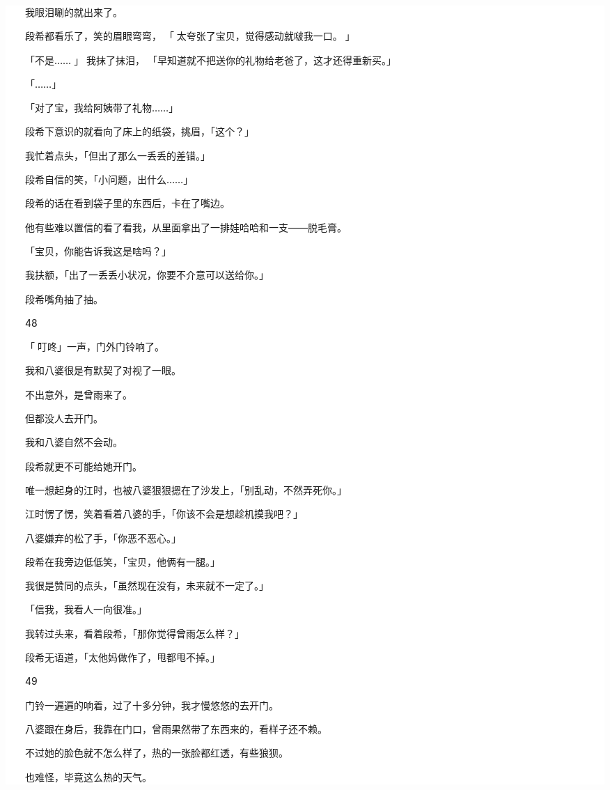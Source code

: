 &emsp;&emsp;我眼泪唰的就出来了。  
  
&emsp;&emsp;段希都看乐了，笑的眉眼弯弯， 「 太夸张了宝贝，觉得感动就啵我一口。 」  
  
&emsp;&emsp;「不是…… 」 我抹了抹泪， 「早知道就不把送你的礼物给老爸了，这才还得重新买。」  
  
&emsp;&emsp;「……」  
  
&emsp;&emsp;「对了宝，我给阿姨带了礼物……」  
  
&emsp;&emsp;段希下意识的就看向了床上的纸袋，挑眉，「这个？」  
  
&emsp;&emsp;我忙着点头，「但出了那么一丢丢的差错。」  
  
&emsp;&emsp;段希自信的笑，「小问题，出什么……」  
  
&emsp;&emsp;段希的话在看到袋子里的东西后，卡在了嘴边。  
  
&emsp;&emsp;他有些难以置信的看了看我，从里面拿出了一排娃哈哈和一支——脱毛膏。  
  
&emsp;&emsp;「宝贝，你能告诉我这是啥吗？」  
  
&emsp;&emsp;我扶额，「出了一丢丢小状况，你要不介意可以送给你。」  
  
&emsp;&emsp;段希嘴角抽了抽。  
  
&emsp;&emsp;48  
  
&emsp;&emsp;「 叮咚」一声，门外门铃响了。  
  
&emsp;&emsp;我和八婆很是有默契了对视了一眼。  
  
&emsp;&emsp;不出意外，是曾雨来了。  
  
&emsp;&emsp;但都没人去开门。  
  
&emsp;&emsp;我和八婆自然不会动。  
  
&emsp;&emsp;段希就更不可能给她开门。  
  
&emsp;&emsp;唯一想起身的江时，也被八婆狠狠摁在了沙发上，「别乱动，不然弄死你。」  
  
&emsp;&emsp;江时愣了愣，笑着看着八婆的手，「你该不会是想趁机摸我吧？」  
  
&emsp;&emsp;八婆嫌弃的松了手，「你恶不恶心。」  
  
&emsp;&emsp;段希在我旁边低低笑，「宝贝，他俩有一腿。」  
  
&emsp;&emsp;我很是赞同的点头，「虽然现在没有，未来就不一定了。」  
  
&emsp;&emsp;「信我，我看人一向很准。」  
  
&emsp;&emsp;我转过头来，看着段希，「那你觉得曾雨怎么样？」  
  
&emsp;&emsp;段希无语道，「太他妈做作了，甩都甩不掉。」  
  
&emsp;&emsp;49  
  
&emsp;&emsp;门铃一遍遍的响着，过了十多分钟，我才慢悠悠的去开门。  
  
&emsp;&emsp;八婆跟在身后，我靠在门口，曾雨果然带了东西来的，看样子还不赖。  
  
&emsp;&emsp;不过她的脸色就不怎么样了，热的一张脸都红透，有些狼狈。  
  
&emsp;&emsp;也难怪，毕竟这么热的天气。  
  